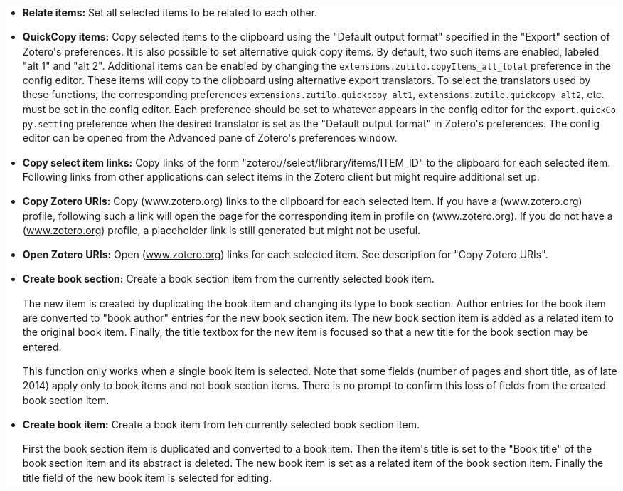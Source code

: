 * __Relate items:__
    Set all selected items to be related to each other.

* __QuickCopy items:__
    Copy selected items to the clipboard using the "Default output format" specified in the "Export" section of Zotero's preferences.
    It is also possible to set alternative quick copy items.
    By default, two such items are enabled, labeled "alt 1" and "alt 2".
    Additional items can be enabled by changing the `extensions.zutilo.copyItems_alt_total` preference in the config editor.
    These items will copy to the clipboard using alternative export translators.
    To select the translators used by these functions, the corresponding preferences `extensions.zutilo.quickcopy_alt1`, `extensions.zutilo.quickcopy_alt2`, etc. must be set in the config editor.
    Each preference should be set to whatever appears in the config editor for the `export.quickCopy.setting` preference when the desired translator is set as the "Default output format" in Zotero's preferences.
        The config editor can be opened from the Advanced pane of Zotero's preferences window.

* __Copy select item links:__
    Copy links of the form "zotero://select/library/items/ITEM_ID" to the clipboard for each selected item.
    Following links from other applications can select items in the Zotero client but might require additional set up.

* __Copy Zotero URIs:__
    Copy (www.zotero.org) links to the clipboard for each selected item.
    If you have a (www.zotero.org) profile, following such a link will open the page for the corresponding item in profile on (www.zotero.org).
    If you do not have a (www.zotero.org) profile, a placeholder link is still generated but might not be useful.

* __Open Zotero URIs:__
    Open (www.zotero.org) links for each selected item.
    See description for "Copy Zotero URIs".

* __Create book section:__
    Create a book section item from the currently selected book item.

    The new item is created by duplicating the book item and changing its type to book section.
    Author entries for the book item are converted to "book author" entries for the new book section item.
    The new book section item is added as a related item to the original book item.
    Finally, the title textbox for the new item is focused so that a new title for the book section may be entered.

    This function only works when a single book item is selected.
    Note that some fields (number of pages and short title, as of late 2014) apply only to book items and not book section items.
    There is no prompt to confirm this loss of fields from the created book section item.

* __Create book item:__
    Create a book item from teh currently selected book section item.

    First the book section item is duplicated and converted to a book item.
    Then the item's title is set to the "Book title" of the book section item and its abstract is deleted.
    The new book item is set as a related item of the book section item.
    Finally the title field of the new book item is selected for editing.
